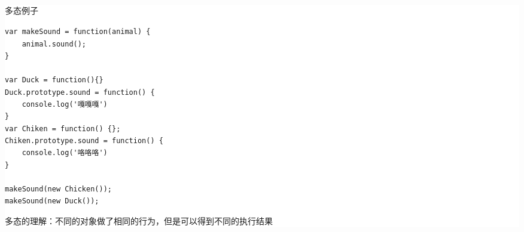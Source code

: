 多态例子
```
var makeSound = function(animal) {
    animal.sound();
}

var Duck = function(){}
Duck.prototype.sound = function() {
    console.log('嘎嘎嘎')
}
var Chiken = function() {};
Chiken.prototype.sound = function() {
    console.log('咯咯咯')
}

makeSound(new Chicken());
makeSound(new Duck());
```

多态的理解：不同的对象做了相同的行为，但是可以得到不同的执行结果
